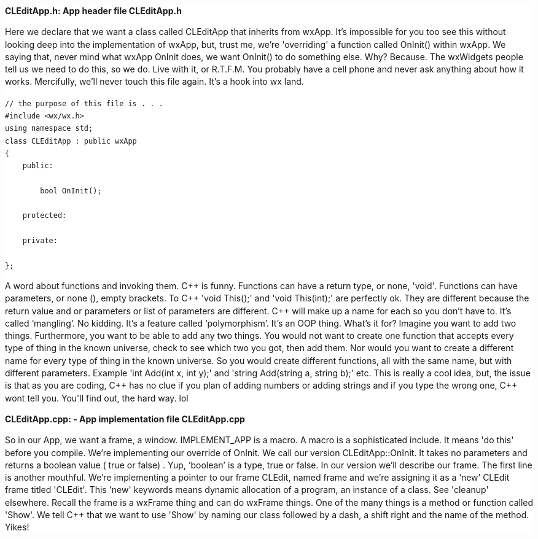 

**CLEditApp.h: App header 
file CLEditApp.h** 

Here we declare that we want a class called CLEditApp that inherits from wxApp. It’s impossible for you too see this without looking deep into the implementation of wxApp, but, trust me, we’re 'overriding' a function called OnInit() within wxApp. We saying that, never mind what wxApp OnInit does, we want OnInit() to do something else. Why? Because. The wxWidgets people tell us we need to do this, so we do. Live with it, or R.T.F.M. You probably have a cell phone and never ask anything about how it works. Mercifully, we’ll never touch this file again. It’s a hook into wx land.       


```
// the purpose of this file is . . .
#include <wx/wx.h>
using namespace std;
class CLEditApp : public wxApp
{
    public:

        bool OnInit();

    protected:

    private:

};
```


A word about functions and invoking them. C++ is funny. Functions can have a return type, or none, 'void'. Functions can have parameters, or none (), empty brackets. To C++ 'void This();' and 'void This(int);' are perfectly ok. They are different because the return value and or parameters or list of parameters are different. C++ will make up a name for each so you don’t have to. It’s called ‘mangling’. No kidding. It’s a feature called ‘polymorphism’. It’s an OOP thing. What’s it for? Imagine you want to add two things. Furthermore, you want to be able to add any two things. You would not want to create one function that accepts every type of thing in the known universe, check to see which two you got, then add them. Nor would you want to create a different name for every type of thing in the known universe. So you would create different functions, all with the same name, but with different parameters. Example 'int Add(int x, int y);' and 'string Add(string a, string b);' etc. This is really a cool idea, but, the issue is that as you are coding, C++ has no clue if you plan of adding numbers or adding strings and if you type the wrong one, C++ wont tell you. You'll find out, the hard way. lol   

**CLEditApp.cpp: - App implementation 
file CLEditApp.cpp**

So in our App, we want a frame, a window. IMPLEMENT_APP is a macro. A macro is a sophisticated include. It means 'do this' before you compile. We’re implementing our override of OnInit. We call our version CLEditApp::OnInit. It takes no parameters and returns a boolean value ( true or false) . Yup, ‘boolean’ is a type, true or false. In our version we’ll describe our frame. The first line is another mouthful. We’re implementing a pointer to our frame CLEdit, named frame and we’re assigning it as a ‘new’ CLEdit frame titled 'CLEdit'. This 'new' keywords means dynamic allocation of a program, an instance of a class. See 'cleanup' elsewhere. Recall the frame is a wxFrame thing and can do wxFrame things. One of the many things is a method or function called 'Show'. We tell C++ that we want to use 'Show' by naming our class followed by a dash, a shift right and the name of the method. Yikes!
	